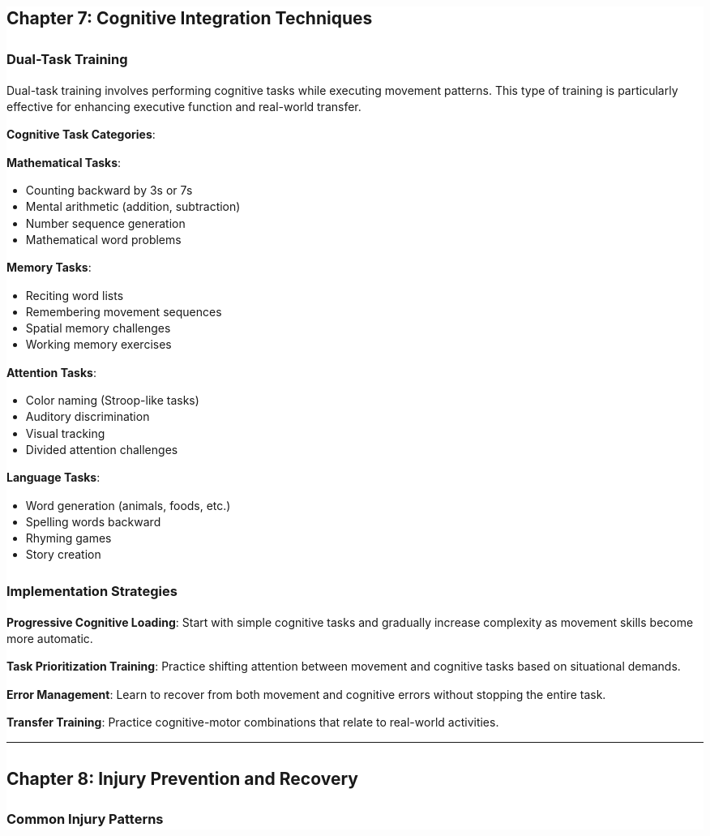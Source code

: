 ## Chapter 7: Cognitive Integration Techniques

### Dual-Task Training

Dual-task training involves performing cognitive tasks while executing movement patterns. This type of training is particularly effective for enhancing executive function and real-world transfer.

**Cognitive Task Categories**:

**Mathematical Tasks**:
- Counting backward by 3s or 7s
- Mental arithmetic (addition, subtraction)
- Number sequence generation
- Mathematical word problems

**Memory Tasks**:
- Reciting word lists
- Remembering movement sequences
- Spatial memory challenges
- Working memory exercises

**Attention Tasks**:
- Color naming (Stroop-like tasks)
- Auditory discrimination
- Visual tracking
- Divided attention challenges

**Language Tasks**:
- Word generation (animals, foods, etc.)
- Spelling words backward
- Rhyming games
- Story creation

### Implementation Strategies

**Progressive Cognitive Loading**:
Start with simple cognitive tasks and gradually increase complexity as movement skills become more automatic.

**Task Prioritization Training**:
Practice shifting attention between movement and cognitive tasks based on situational demands.

**Error Management**:
Learn to recover from both movement and cognitive errors without stopping the entire task.

**Transfer Training**:
Practice cognitive-motor combinations that relate to real-world activities.

---

## Chapter 8: Injury Prevention and Recovery

### Common Injury Patterns
